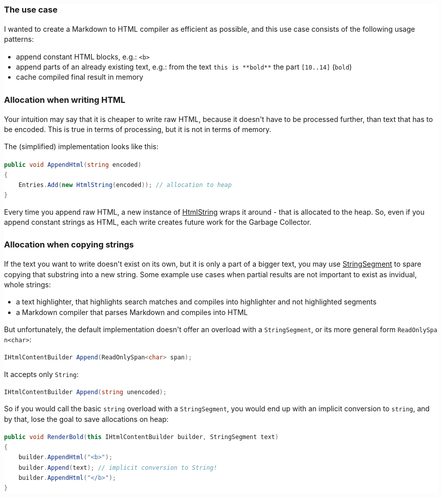 ### The use case
I wanted to create a Markdown to HTML compiler as efficient as possible, and this use case consists of the following usage patterns:
 - append constant HTML blocks, e.g.: `<b>`
 - append parts of an already existing text, e.g.: from the text `this is **bold**` the part `[10..14]` (`bold`)
 - cache compiled final result in memory

### Allocation when writing HTML
Your intuition may say that it is cheaper to write raw HTML, because it doesn't have to be processed further, than text that has to be encoded. This is true in terms of processing, but it is not in terms of memory.

The (simplified) implementation looks like this:
```cs
public void AppendHtml(string encoded)
{
    Entries.Add(new HtmlString(encoded)); // allocation to heap
}
```

Every time you append raw HTML, a new instance of [HtmlString](https://docs.microsoft.com/en-us/dotnet/api/microsoft.aspnetcore.html.htmlstring) wraps it around - that is allocated to the heap. So, even if you append constant strings as HTML, each write creates future work for the Garbage Collector.

### Allocation when copying strings
If the text you want to write doesn't exist on its own, but it is only a part of a bigger text, you may use [StringSegment](https://docs.microsoft.com/en-us/dotnet/api/microsoft.extensions.primitives.stringsegment) to spare copying that substring into a new string. Some example use cases when partial results are not important to exist as invidual, whole strings:
 - a text highlighter, that highlights search matches and compiles into highlighter and not highlighted segments
 - a Markdown compiler that parses Markdown and compiles into HTML

But unfortunately, the default implementation doesn't offer an overload with a `StringSegment`, or its more general form `ReadOnlySpan<char>`:
```cs
IHtmlContentBuilder Append(ReadOnlySpan<char> span);
```

It accepts only `String`:
```cs
IHtmlContentBuilder Append(string unencoded);
```

So if you would call the basic `string` overload with a `StringSegment`, you would end up with an implicit conversion to `string`, and by that, lose the goal to save allocations on heap:
```cs
public void RenderBold(this IHtmlContentBuilder builder, StringSegment text)
{
	builder.AppendHtml("<b>");
	builder.Append(text); // implicit conversion to String!
	builder.AppendHtml("</b>");
}
```
